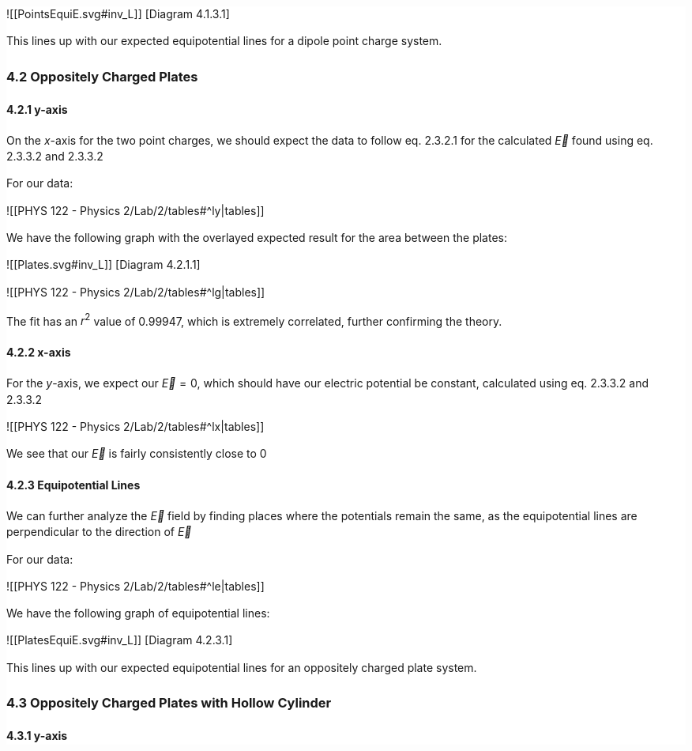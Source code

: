 ![[PointsEquiE.svg#inv_L]]
[Diagram 4.1.3.1]

This lines up with our expected equipotential lines for a dipole point charge system.

### 4.2 Oppositely Charged Plates

#### 4.2.1 y-axis

On the $x$-axis for the two point charges, we should expect the data to follow eq. $2.3.2.1$ for the calculated $\vec E$ found using eq. $2.3.3.2$ and $2.3.3.2$

For our data:

![[PHYS 122 - Physics 2/Lab/2/tables#^ly|tables]]

We have the following graph with the overlayed expected result for the area between the plates:

![[Plates.svg#inv_L]]
[Diagram 4.2.1.1]

![[PHYS 122 - Physics 2/Lab/2/tables#^lg|tables]]

The fit has an $r^2$ value of $0.99947$, which is extremely correlated, further confirming the theory.

#### 4.2.2 x-axis

For the $y$-axis, we expect our $\vec E=0$, which should have our electric potential be constant, calculated using eq. $2.3.3.2$ and $2.3.3.2$

![[PHYS 122 - Physics 2/Lab/2/tables#^lx|tables]]

We see that our $\vec E$ is fairly consistently close to $0$

#### 4.2.3 Equipotential Lines

We can further analyze the $\vec E$ field by finding places where the potentials remain the same, as the equipotential lines are perpendicular to the direction of $\vec E$

For our data:

![[PHYS 122 - Physics 2/Lab/2/tables#^le|tables]]

We have the following graph of equipotential lines:

![[PlatesEquiE.svg#inv_L]]
[Diagram 4.2.3.1]

This lines up with our expected equipotential lines for an oppositely charged plate system.

### 4.3 Oppositely Charged Plates with Hollow Cylinder

#### 4.3.1 y-axis
